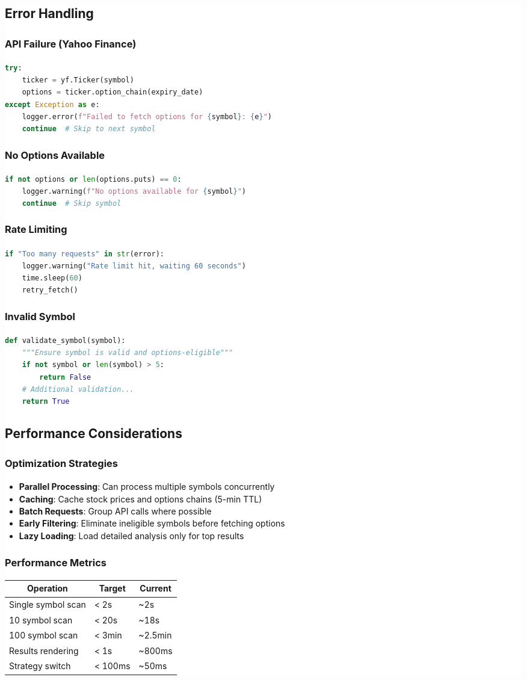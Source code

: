 ```
```

## Error Handling

### API Failure (Yahoo Finance)
```python
try:
    ticker = yf.Ticker(symbol)
    options = ticker.option_chain(expiry_date)
except Exception as e:
    logger.error(f"Failed to fetch options for {symbol}: {e}")
    continue  # Skip to next symbol
```

### No Options Available
```python
if not options or len(options.puts) == 0:
    logger.warning(f"No options available for {symbol}")
    continue  # Skip symbol
```

### Rate Limiting
```python
if "Too many requests" in str(error):
    logger.warning("Rate limit hit, waiting 60 seconds")
    time.sleep(60)
    retry_fetch()
```

### Invalid Symbol
```python
def validate_symbol(symbol):
    """Ensure symbol is valid and options-eligible"""
    if not symbol or len(symbol) > 5:
        return False
    # Additional validation...
    return True
```

## Performance Considerations

### Optimization Strategies
- **Parallel Processing**: Can process multiple symbols concurrently
- **Caching**: Cache stock prices and options chains (5-min TTL)
- **Batch Requests**: Group API calls where possible
- **Early Filtering**: Eliminate ineligible symbols before fetching options
- **Lazy Loading**: Load detailed analysis only for top results

### Performance Metrics
| Operation | Target | Current |
|-----------|--------|---------|
| Single symbol scan | < 2s | ~2s |
| 10 symbol scan | < 20s | ~18s |
| 100 symbol scan | < 3min | ~2.5min |
| Results rendering | < 1s | ~800ms |
| Strategy switch | < 100ms | ~50ms |
